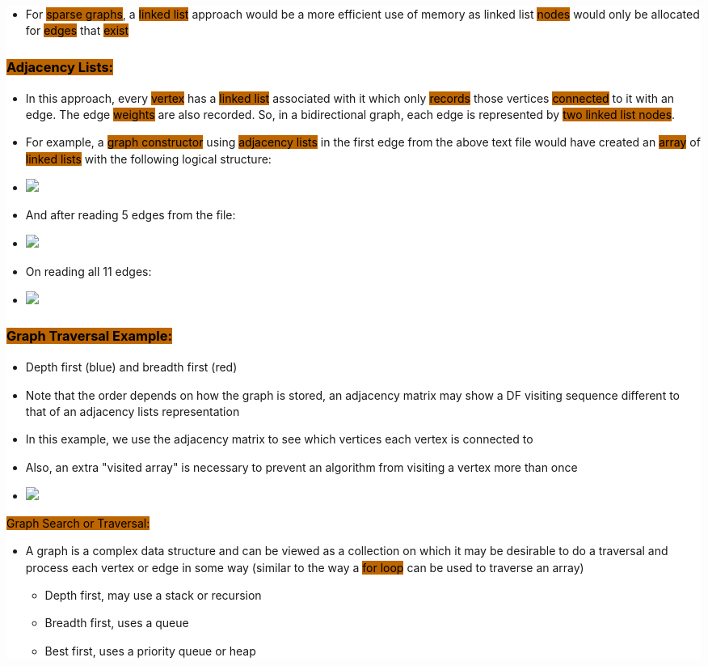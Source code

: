 - For <mark style="background:#BD6500;">sparse graphs</mark>, a <mark style="background:#BD6500;">linked list</mark> approach would be a more efficient use of memory as linked list <mark style="background:#BD6500;">nodes</mark> would only be allocated for <mark style="background:#BD6500;">edges</mark> that <mark style="background:#BD6500;">exist</mark>

### <mark style="background:#BD6500;">Adjacency Lists:</mark>

- In this approach, every <mark style="background:#BD6500;">vertex</mark> has a <mark style="background:#BD6500;">linked list</mark> associated with it which only <mark style="background:#BD6500;">records</mark> those vertices <mark style="background:#BD6500;">connected</mark> to it with an edge. The edge <mark style="background:#BD6500;">weights</mark> are also recorded. So, in a bidirectional graph, each edge is represented by <mark style="background:#BD6500;">two linked list nodes</mark>.

- For example, a <mark style="background:#BD6500;">graph constructor</mark> using <mark style="background:#BD6500;">adjacency lists</mark> in the first edge from the above text file would have created an <mark style="background:#BD6500;">array</mark> of <mark style="background:#BD6500;">linked lists</mark> with the following logical structure:

- ![](https://i.imgur.com/Cvksbps.png)


- And after reading 5 edges from the file:

- ![](https://i.imgur.com/t9RAOsr.png)


- On reading all 11 edges:

- ![](https://i.imgur.com/eZxtxye.png)


### <mark style="background:#BD6500;">Graph Traversal Example:</mark>

- Depth first (blue) and breadth first (red)

- Note that the order depends on how the graph is stored, an adjacency matrix may show a DF visiting sequence different to that of an adjacency lists representation

- In this example, we use the adjacency matrix to see which vertices each vertex is connected to

- Also, an extra "visited array" is necessary to prevent an algorithm from visiting a vertex more than once

- ![](https://i.imgur.com/B7pbdYn.png)


<mark style="background:#BD6500;">Graph Search or Traversal:</mark>

- A graph is a complex data structure and can be viewed as a collection on which it may be desirable to do a traversal and process each vertex or edge in some way (similar to the way a <mark style="background:#BD6500;">for loop</mark> can be used to traverse an array)

	- Depth first, may use a stack or recursion

	- Breadth first, uses a queue

	- Best first, uses a priority queue or heap
